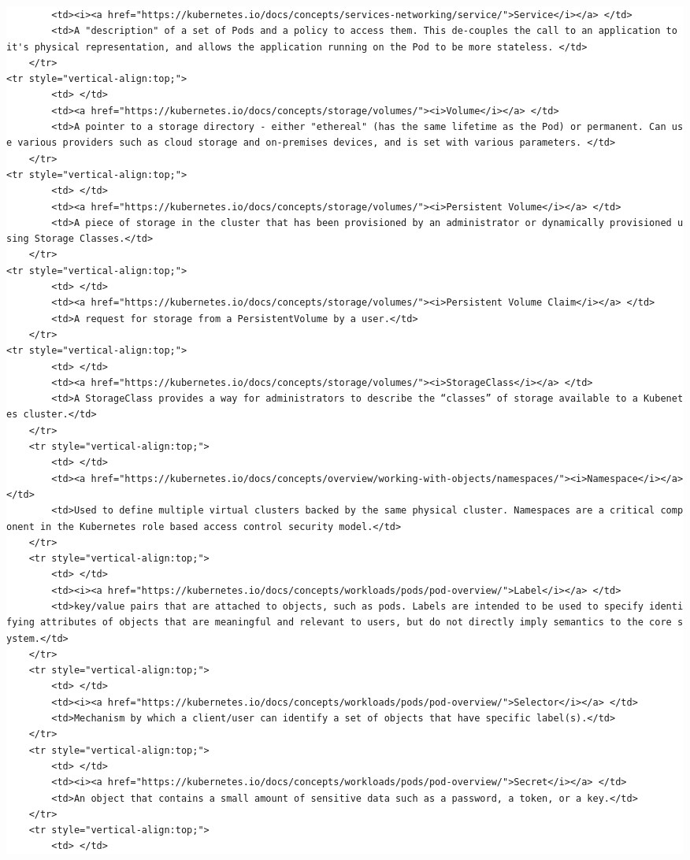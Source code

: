 			<td><i><a href="https://kubernetes.io/docs/concepts/services-networking/service/">Service</i></a> </td>
			<td>A "description" of a set of Pods and a policy to access them. This de-couples the call to an application to it's physical representation, and allows the application running on the Pod to be more stateless. </td>
		</tr>	
    <tr style="vertical-align:top;">
			<td> </td>
			<td><a href="https://kubernetes.io/docs/concepts/storage/volumes/"><i>Volume</i></a> </td>
			<td>A pointer to a storage directory - either "ethereal" (has the same lifetime as the Pod) or permanent. Can use various providers such as cloud storage and on-premises devices, and is set with various parameters. </td>
		</tr>
    <tr style="vertical-align:top;">
			<td> </td>
			<td><a href="https://kubernetes.io/docs/concepts/storage/volumes/"><i>Persistent Volume</i></a> </td>
			<td>A piece of storage in the cluster that has been provisioned by an administrator or dynamically provisioned using Storage Classes.</td>
		</tr>
    <tr style="vertical-align:top;">
			<td> </td>
			<td><a href="https://kubernetes.io/docs/concepts/storage/volumes/"><i>Persistent Volume Claim</i></a> </td>
			<td>A request for storage from a PersistentVolume by a user.</td>
		</tr>
    <tr style="vertical-align:top;">
			<td> </td>
			<td><a href="https://kubernetes.io/docs/concepts/storage/volumes/"><i>StorageClass</i></a> </td>
			<td>A StorageClass provides a way for administrators to describe the “classes” of storage available to a Kubenetes cluster.</td>
		</tr>
		<tr style="vertical-align:top;">
			<td> </td>
			<td><a href="https://kubernetes.io/docs/concepts/overview/working-with-objects/namespaces/"><i>Namespace</i></a> </td>
			<td>Used to define multiple virtual clusters backed by the same physical cluster. Namespaces are a critical component in the Kubernetes role based access control security model.</td>
		</tr>
		<tr style="vertical-align:top;">
			<td> </td>
			<td><i><a href="https://kubernetes.io/docs/concepts/workloads/pods/pod-overview/">Label</i></a> </td>
			<td>key/value pairs that are attached to objects, such as pods. Labels are intended to be used to specify identifying attributes of objects that are meaningful and relevant to users, but do not directly imply semantics to the core system.</td>
		</tr>
		<tr style="vertical-align:top;">
			<td> </td>
			<td><i><a href="https://kubernetes.io/docs/concepts/workloads/pods/pod-overview/">Selector</i></a> </td>
			<td>Mechanism by which a client/user can identify a set of objects that have specific label(s).</td>
		</tr>
		<tr style="vertical-align:top;">
			<td> </td>
			<td><i><a href="https://kubernetes.io/docs/concepts/workloads/pods/pod-overview/">Secret</i></a> </td>
			<td>An object that contains a small amount of sensitive data such as a password, a token, or a key.</td>
		</tr>
		<tr style="vertical-align:top;">
			<td> </td>